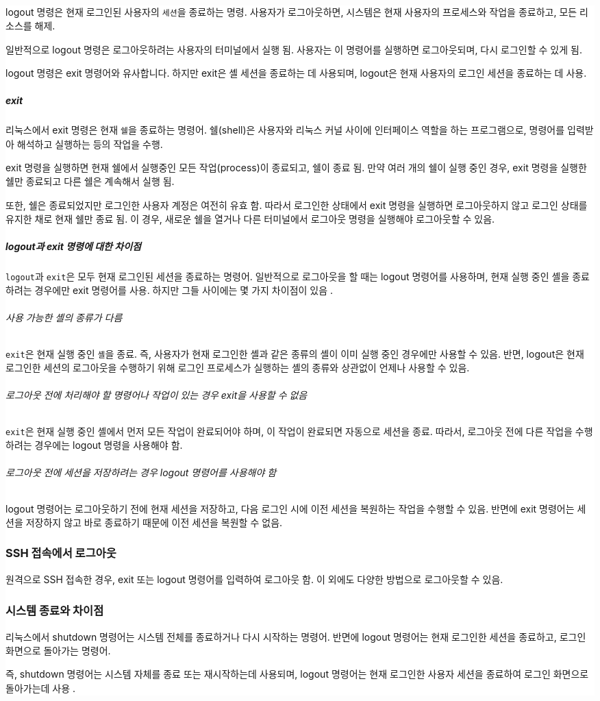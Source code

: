 logout 명령은 현재 로그인된 사용자의 `세션`을 종료하는 명령. 
사용자가 로그아웃하면, 시스템은 현재 사용자의 프로세스와 작업을 종료하고, 모든 리소스를 해제.

일반적으로 logout 명령은 로그아웃하려는 사용자의 터미널에서 실행 됨. 사용자는 이 명령어를 실행하면 로그아웃되며, 다시 로그인할 수 있게 됨.

logout 명령은 exit 명령어와 유사합니다. 하지만 exit은 셸 세션을 종료하는 데 사용되며, logout은 현재 사용자의 로그인 세션을 종료하는 데 사용.

##### exit

리눅스에서 exit 명령은 현재 `쉘`을 종료하는 명령어. 
쉘(shell)은 사용자와 리눅스 커널 사이에 인터페이스 역할을 하는 프로그램으로, 명령어를 입력받아 해석하고 실행하는 등의 작업을 수행.

exit 명령을 실행하면 현재 쉘에서 실행중인 모든 작업(process)이 종료되고, 쉘이 종료 됨. 만약 여러 개의 쉘이 실행 중인 경우, exit 명령을 실행한 쉘만 종료되고 다른 쉘은 계속해서 실행 됨.

또한, 쉘은 종료되었지만 로그인한 사용자 계정은 여전히 유효 함. 따라서 로그인한 상태에서 exit 명령을 실행하면 로그아웃하지 않고 로그인 상태를 유지한 채로 현재 쉘만 종료 됨. 이 경우, 새로운 쉘을 열거나 다른 터미널에서 로그아웃 명령을 실행해야 로그아웃할 수 있음.

##### logout과 exit 명령에 대한 차이점

`logout`과 `exit`은 모두 현재 로그인된 세션을 종료하는 명령어. 일반적으로 로그아웃을 할 때는 logout 명령어를 사용하며, 현재 실행 중인 셸을 종료하려는 경우에만 exit 명령어를 사용. 하지만 그들 사이에는 몇 가지 차이점이 있음 .

###### 사용 가능한 셸의 종류가 다름

`exit`은 현재 실행 중인 `셸`을 종료. 즉, 사용자가 현재 로그인한 셸과 같은 종류의 셸이 이미 실행 중인 경우에만 사용할 수 있음. 반면, logout은 현재 로그인한 세션의 로그아웃을 수행하기 위해 로그인 프로세스가 실행하는 셸의 종류와 상관없이 언제나 사용할 수 있음.

###### 로그아웃 전에 처리해야 할 명령어나 작업이 있는 경우 exit을 사용할 수 없음

`exit`은 현재 실행 중인 셸에서 먼저 모든 작업이 완료되어야 하며, 이 작업이 완료되면 자동으로 세션을 종료. 따라서, 로그아웃 전에 다른 작업을 수행하려는 경우에는 logout 명령을 사용해야 함.

###### 로그아웃 전에 세션을 저장하려는 경우 logout 명령어를 사용해야 함

logout 명령어는 로그아웃하기 전에 현재 세션을 저장하고, 다음 로그인 시에 이전 세션을 복원하는 작업을 수행할 수 있음. 반면에 exit 명령어는 세션을 저장하지 않고 바로 종료하기 때문에 이전 세션을 복원할 수 없음.

### SSH 접속에서 로그아웃

원격으로 SSH 접속한 경우, exit 또는 logout 명령어를 입력하여 로그아웃 함. 이 외에도 다양한 방법으로 로그아웃할 수 있음.

### 시스템 종료와 차이점

리눅스에서 shutdown 명령어는 시스템 전체를 종료하거나 다시 시작하는 명령어. 
반면에 logout 명령어는 현재 로그인한 세션을 종료하고, 로그인 화면으로 돌아가는 명령어.

즉, shutdown 명령어는 시스템 자체를 종료 또는 재시작하는데 사용되며, logout 명령어는 현재 로그인한 사용자 세션을 종료하여 로그인 화면으로 돌아가는데 사용 .